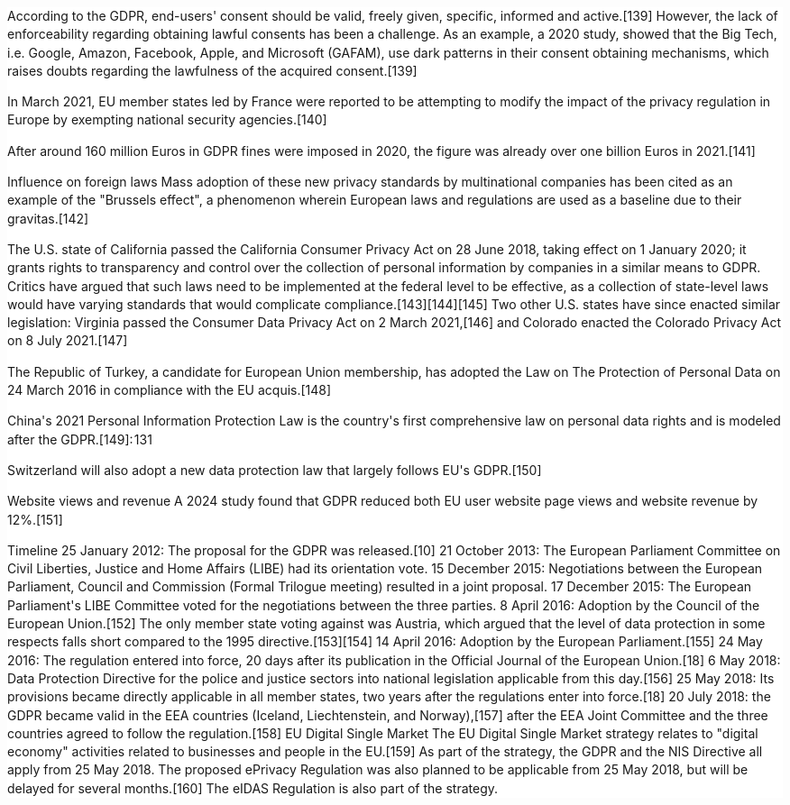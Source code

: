 According to the GDPR, end-users' consent should be valid, freely given, specific, informed and active.[139] However, the lack of enforceability regarding obtaining lawful consents has been a challenge. As an example, a 2020 study, showed that the Big Tech, i.e. Google, Amazon, Facebook, Apple, and Microsoft (GAFAM), use dark patterns in their consent obtaining mechanisms, which raises doubts regarding the lawfulness of the acquired consent.[139]

In March 2021, EU member states led by France were reported to be attempting to modify the impact of the privacy regulation in Europe by exempting national security agencies.[140]

After around 160 million Euros in GDPR fines were imposed in 2020, the figure was already over one billion Euros in 2021.[141]

Influence on foreign laws
Mass adoption of these new privacy standards by multinational companies has been cited as an example of the "Brussels effect", a phenomenon wherein European laws and regulations are used as a baseline due to their gravitas.[142]

The U.S. state of California passed the California Consumer Privacy Act on 28 June 2018, taking effect on 1 January 2020; it grants rights to transparency and control over the collection of personal information by companies in a similar means to GDPR. Critics have argued that such laws need to be implemented at the federal level to be effective, as a collection of state-level laws would have varying standards that would complicate compliance.[143][144][145] Two other U.S. states have since enacted similar legislation: Virginia passed the Consumer Data Privacy Act on 2 March 2021,[146] and Colorado enacted the Colorado Privacy Act on 8 July 2021.[147]

The Republic of Turkey, a candidate for European Union membership, has adopted the Law on The Protection of Personal Data on 24 March 2016 in compliance with the EU acquis.[148]

China's 2021 Personal Information Protection Law is the country's first comprehensive law on personal data rights and is modeled after the GDPR.[149]: 131 

Switzerland will also adopt a new data protection law that largely follows EU's GDPR.[150]

Website views and revenue
A 2024 study found that GDPR reduced both EU user website page views and website revenue by 12%.[151]

Timeline
25 January 2012: The proposal for the GDPR was released.[10]
21 October 2013: The European Parliament Committee on Civil Liberties, Justice and Home Affairs (LIBE) had its orientation vote.
15 December 2015: Negotiations between the European Parliament, Council and Commission (Formal Trilogue meeting) resulted in a joint proposal.
17 December 2015: The European Parliament's LIBE Committee voted for the negotiations between the three parties.
8 April 2016: Adoption by the Council of the European Union.[152] The only member state voting against was Austria, which argued that the level of data protection in some respects falls short compared to the 1995 directive.[153][154]
14 April 2016: Adoption by the European Parliament.[155]
24 May 2016: The regulation entered into force, 20 days after its publication in the Official Journal of the European Union.[18]
6 May 2018: Data Protection Directive for the police and justice sectors into national legislation applicable from this day.[156]
25 May 2018: Its provisions became directly applicable in all member states, two years after the regulations enter into force.[18]
20 July 2018: the GDPR became valid in the EEA countries (Iceland, Liechtenstein, and Norway),[157] after the EEA Joint Committee and the three countries agreed to follow the regulation.[158]
EU Digital Single Market
The EU Digital Single Market strategy relates to "digital economy" activities related to businesses and people in the EU.[159] As part of the strategy, the GDPR and the NIS Directive all apply from 25 May 2018. The proposed ePrivacy Regulation was also planned to be applicable from 25 May 2018, but will be delayed for several months.[160] The eIDAS Regulation is also part of the strategy.
